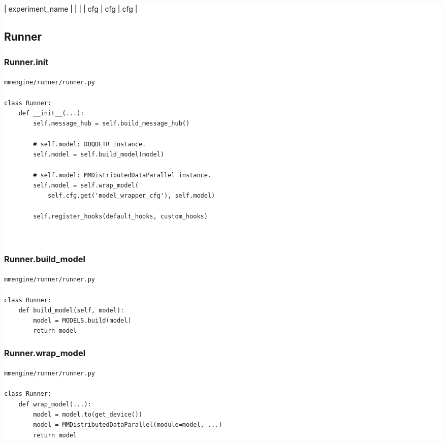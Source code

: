 | experiment_name   |                   |                 |
| cfg               | cfg               | cfg             |





## Runner

### Runner.init

```
mmengine/runner/runner.py

class Runner:
    def __init__(...):
        self.message_hub = self.build_message_hub()
        
        # self.model: DDQDETR instance.
        self.model = self.build_model(model)
        
        # self.model: MMDistributedDataParallel instance.
        self.model = self.wrap_model(
            self.cfg.get('model_wrapper_cfg'), self.model)
        
        self.register_hooks(default_hooks, custom_hooks)
        
        
```



### Runner.build_model

```
mmengine/runner/runner.py

class Runner:
    def build_model(self, model):
        model = MODELS.build(model)
        return model
```





### Runner.wrap_model

```
mmengine/runner/runner.py

class Runner:
    def wrap_model(...):
        model = model.to(get_device())
        model = MMDistributedDataParallel(module=model, ...)
        return model
```
